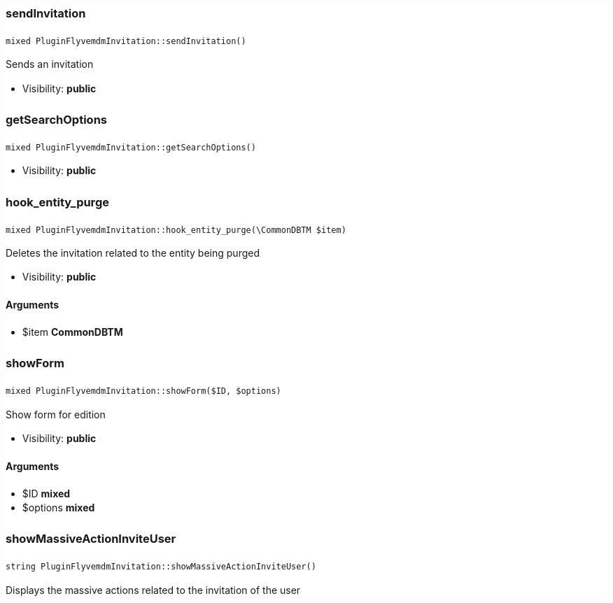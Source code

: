

### sendInvitation

    mixed PluginFlyvemdmInvitation::sendInvitation()

Sends an invitation



* Visibility: **public**




### getSearchOptions

    mixed PluginFlyvemdmInvitation::getSearchOptions()





* Visibility: **public**




### hook_entity_purge

    mixed PluginFlyvemdmInvitation::hook_entity_purge(\CommonDBTM $item)

Deletes the invitation related to the entity being purged



* Visibility: **public**


#### Arguments
* $item **CommonDBTM**



### showForm

    mixed PluginFlyvemdmInvitation::showForm($ID, $options)

Show form for edition



* Visibility: **public**


#### Arguments
* $ID **mixed**
* $options **mixed**



### showMassiveActionInviteUser

    string PluginFlyvemdmInvitation::showMassiveActionInviteUser()

Displays the massive actions related to the invitation of the user
